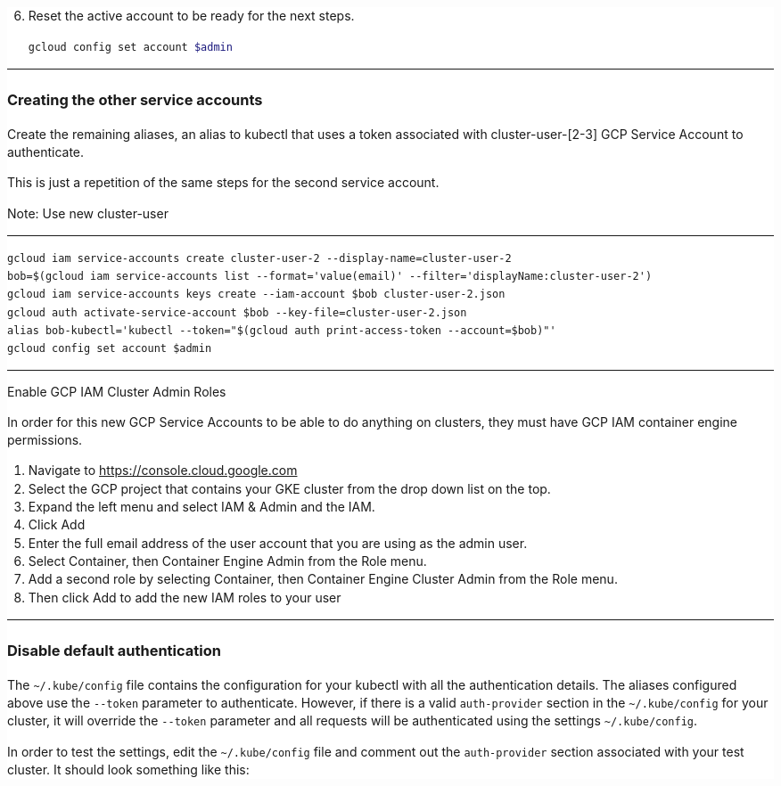 6. Reset the active account to be ready for the next steps.
    ```sh
    gcloud config set account $admin
    ```

----

### Creating the other service accounts

Create the remaining aliases, an alias to kubectl that uses a token associated with cluster-user-[2-3] GCP Service Account to authenticate.

This is just a repetition of the same steps for the second service account.

Note: Use new cluster-user

----

```
gcloud iam service-accounts create cluster-user-2 --display-name=cluster-user-2
bob=$(gcloud iam service-accounts list --format='value(email)' --filter='displayName:cluster-user-2')
gcloud iam service-accounts keys create --iam-account $bob cluster-user-2.json
gcloud auth activate-service-account $bob --key-file=cluster-user-2.json
alias bob-kubectl='kubectl --token="$(gcloud auth print-access-token --account=$bob)"'
gcloud config set account $admin
```

----

Enable GCP IAM Cluster Admin Roles

In order for this new GCP Service Accounts to be able to do anything on clusters, they must have GCP IAM container engine permissions.

1. Navigate to https://console.cloud.google.com
2. Select the GCP project that contains your GKE cluster from the drop down list on the top.
3. Expand the left menu and select IAM & Admin and the IAM.
4. Click Add
5. Enter the full email address of the user account that you are using as the admin user.
6. Select Container, then Container Engine Admin from the Role menu.
7. Add a second role by selecting Container, then Container Engine Cluster Admin from the Role menu.
8. Then click Add to add the new IAM roles to your user

----

### Disable default authentication

The `~/.kube/config` file contains the configuration for your kubectl with all the authentication details. The aliases configured above use the `--token` parameter to authenticate. However, if there is a valid `auth-provider` section in the
`~/.kube/config` for your cluster, it will override the `--token` parameter and all requests will be authenticated using the settings `~/.kube/config`.

In order to test the settings, edit the `~/.kube/config` file and comment out the `auth-provider` section associated with your test cluster. It should look something like this:
